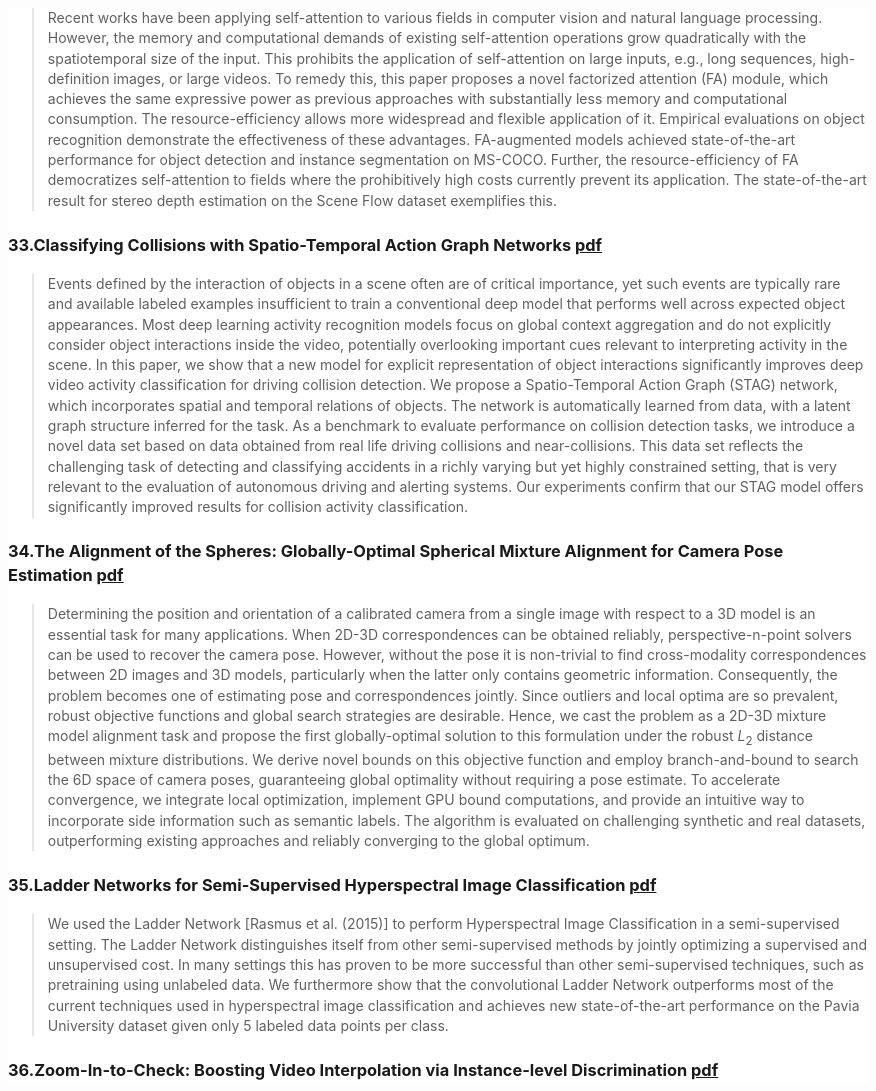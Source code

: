 >  Recent works have been applying self-attention to various fields in computer vision and natural language processing. However, the memory and computational demands of existing self-attention operations grow quadratically with the spatiotemporal size of the input. This prohibits the application of self-attention on large inputs, e.g., long sequences, high-definition images, or large videos. To remedy this, this paper proposes a novel factorized attention (FA) module, which achieves the same expressive power as previous approaches with substantially less memory and computational consumption. The resource-efficiency allows more widespread and flexible application of it. Empirical evaluations on object recognition demonstrate the effectiveness of these advantages. FA-augmented models achieved state-of-the-art performance for object detection and instance segmentation on MS-COCO. Further, the resource-efficiency of FA democratizes self-attention to fields where the prohibitively high costs currently prevent its application. The state-of-the-art result for stereo depth estimation on the Scene Flow dataset exemplifies this. 
### 33.Classifying Collisions with Spatio-Temporal Action Graph Networks  [ pdf ](https://arxiv.org/pdf/1812.01233.pdf)
>  Events defined by the interaction of objects in a scene often are of critical importance, yet such events are typically rare and available labeled examples insufficient to train a conventional deep model that performs well across expected object appearances. Most deep learning activity recognition models focus on global context aggregation and do not explicitly consider object interactions inside the video, potentially overlooking important cues relevant to interpreting activity in the scene. In this paper, we show that a new model for explicit representation of object interactions significantly improves deep video activity classification for driving collision detection. We propose a Spatio-Temporal Action Graph (STAG) network, which incorporates spatial and temporal relations of objects. The network is automatically learned from data, with a latent graph structure inferred for the task. As a benchmark to evaluate performance on collision detection tasks, we introduce a novel data set based on data obtained from real life driving collisions and near-collisions. This data set reflects the challenging task of detecting and classifying accidents in a richly varying but yet highly constrained setting, that is very relevant to the evaluation of autonomous driving and alerting systems. Our experiments confirm that our STAG model offers significantly improved results for collision activity classification. 
### 34.The Alignment of the Spheres: Globally-Optimal Spherical Mixture Alignment for Camera Pose Estimation  [ pdf ](https://arxiv.org/pdf/1812.01232.pdf)
>  Determining the position and orientation of a calibrated camera from a single image with respect to a 3D model is an essential task for many applications. When 2D-3D correspondences can be obtained reliably, perspective-n-point solvers can be used to recover the camera pose. However, without the pose it is non-trivial to find cross-modality correspondences between 2D images and 3D models, particularly when the latter only contains geometric information. Consequently, the problem becomes one of estimating pose and correspondences jointly. Since outliers and local optima are so prevalent, robust objective functions and global search strategies are desirable. Hence, we cast the problem as a 2D-3D mixture model alignment task and propose the first globally-optimal solution to this formulation under the robust $L_2$ distance between mixture distributions. We derive novel bounds on this objective function and employ branch-and-bound to search the 6D space of camera poses, guaranteeing global optimality without requiring a pose estimate. To accelerate convergence, we integrate local optimization, implement GPU bound computations, and provide an intuitive way to incorporate side information such as semantic labels. The algorithm is evaluated on challenging synthetic and real datasets, outperforming existing approaches and reliably converging to the global optimum. 
### 35.Ladder Networks for Semi-Supervised Hyperspectral Image Classification  [ pdf ](https://arxiv.org/pdf/1812.01222.pdf)
>  We used the Ladder Network [Rasmus et al. (2015)] to perform Hyperspectral Image Classification in a semi-supervised setting. The Ladder Network distinguishes itself from other semi-supervised methods by jointly optimizing a supervised and unsupervised cost. In many settings this has proven to be more successful than other semi-supervised techniques, such as pretraining using unlabeled data. We furthermore show that the convolutional Ladder Network outperforms most of the current techniques used in hyperspectral image classification and achieves new state-of-the-art performance on the Pavia University dataset given only 5 labeled data points per class. 
### 36.Zoom-In-to-Check: Boosting Video Interpolation via Instance-level Discrimination  [ pdf ](https://arxiv.org/pdf/1812.01210.pdf)